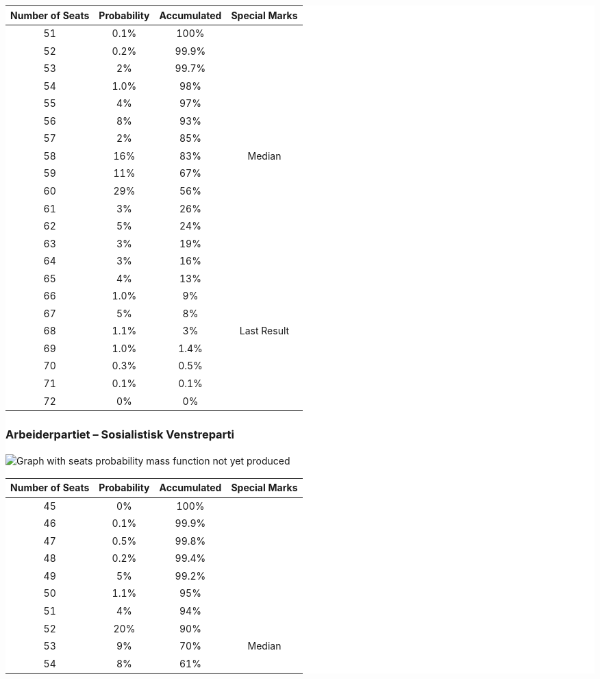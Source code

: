 | Number of Seats | Probability | Accumulated | Special Marks |
|:---------------:|:-----------:|:-----------:|:-------------:|
| 51 | 0.1% | 100% |  |
| 52 | 0.2% | 99.9% |  |
| 53 | 2% | 99.7% |  |
| 54 | 1.0% | 98% |  |
| 55 | 4% | 97% |  |
| 56 | 8% | 93% |  |
| 57 | 2% | 85% |  |
| 58 | 16% | 83% | Median |
| 59 | 11% | 67% |  |
| 60 | 29% | 56% |  |
| 61 | 3% | 26% |  |
| 62 | 5% | 24% |  |
| 63 | 3% | 19% |  |
| 64 | 3% | 16% |  |
| 65 | 4% | 13% |  |
| 66 | 1.0% | 9% |  |
| 67 | 5% | 8% |  |
| 68 | 1.1% | 3% | Last Result |
| 69 | 1.0% | 1.4% |  |
| 70 | 0.3% | 0.5% |  |
| 71 | 0.1% | 0.1% |  |
| 72 | 0% | 0% |  |

### Arbeiderpartiet – Sosialistisk Venstreparti

![Graph with seats probability mass function not yet produced](2018-01-21-Sentio-coalitions-seats-pmf-ap–sv.png "Seats Probability Mass Function")

| Number of Seats | Probability | Accumulated | Special Marks |
|:---------------:|:-----------:|:-----------:|:-------------:|
| 45 | 0% | 100% |  |
| 46 | 0.1% | 99.9% |  |
| 47 | 0.5% | 99.8% |  |
| 48 | 0.2% | 99.4% |  |
| 49 | 5% | 99.2% |  |
| 50 | 1.1% | 95% |  |
| 51 | 4% | 94% |  |
| 52 | 20% | 90% |  |
| 53 | 9% | 70% | Median |
| 54 | 8% | 61% |  |